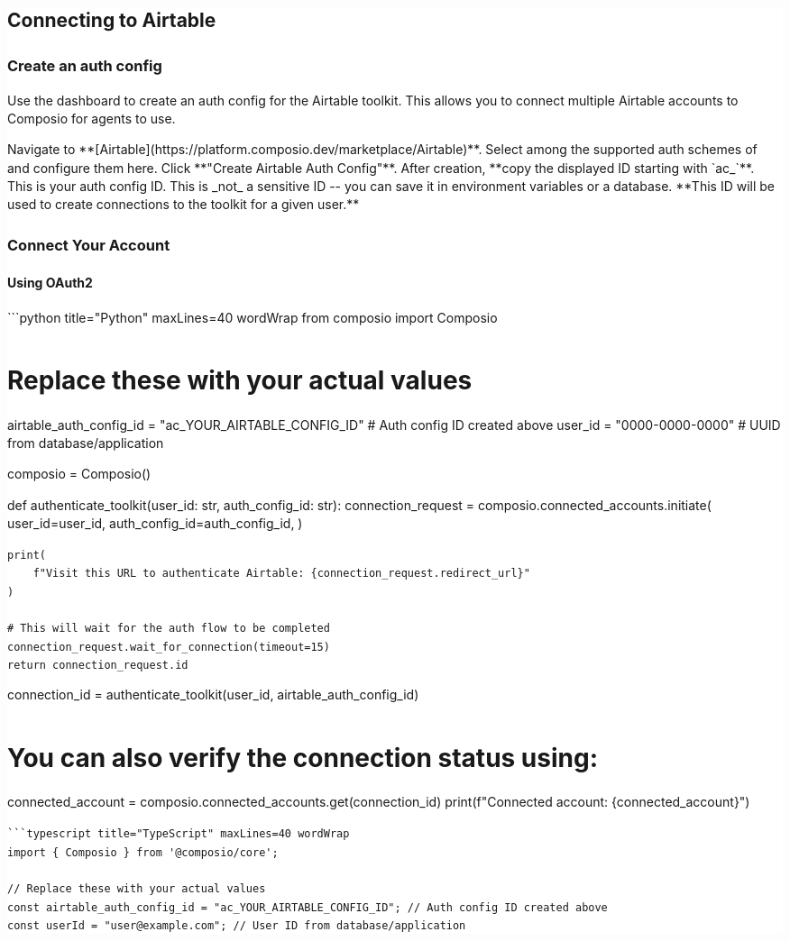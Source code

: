 
## Connecting to Airtable
### Create an auth config
Use the dashboard to create an auth config for the Airtable toolkit. This allows you to connect multiple Airtable accounts to Composio for agents to use.

<Steps>
  <Step title="Select App">
    Navigate to **[Airtable](https://platform.composio.dev/marketplace/Airtable)**.
  </Step>
  <Step title="Configure Auth Config Settings">
    Select among the supported auth schemes of and configure them here.
  </Step>
  <Step title="Create and Get auth config ID">
    Click **"Create Airtable Auth Config"**. After creation, **copy the displayed ID starting with `ac_`**. This is your auth config ID. This is _not_ a sensitive ID -- you can save it in environment variables or a database.
    **This ID will be used to create connections to the toolkit for a given user.**
  </Step>
</Steps>


### Connect Your Account

#### Using OAuth2

<CodeGroup>
```python title="Python" maxLines=40 wordWrap
from composio import Composio

# Replace these with your actual values
airtable_auth_config_id = "ac_YOUR_AIRTABLE_CONFIG_ID" # Auth config ID created above
user_id = "0000-0000-0000"  # UUID from database/application

composio = Composio()


def authenticate_toolkit(user_id: str, auth_config_id: str):
    connection_request = composio.connected_accounts.initiate(
        user_id=user_id,
        auth_config_id=auth_config_id,
    )

    print(
        f"Visit this URL to authenticate Airtable: {connection_request.redirect_url}"
    )

    # This will wait for the auth flow to be completed
    connection_request.wait_for_connection(timeout=15)
    return connection_request.id


connection_id = authenticate_toolkit(user_id, airtable_auth_config_id)

# You can also verify the connection status using:
connected_account = composio.connected_accounts.get(connection_id)
print(f"Connected account: {connected_account}")
```
```typescript title="TypeScript" maxLines=40 wordWrap
import { Composio } from '@composio/core';

// Replace these with your actual values
const airtable_auth_config_id = "ac_YOUR_AIRTABLE_CONFIG_ID"; // Auth config ID created above
const userId = "user@example.com"; // User ID from database/application
```